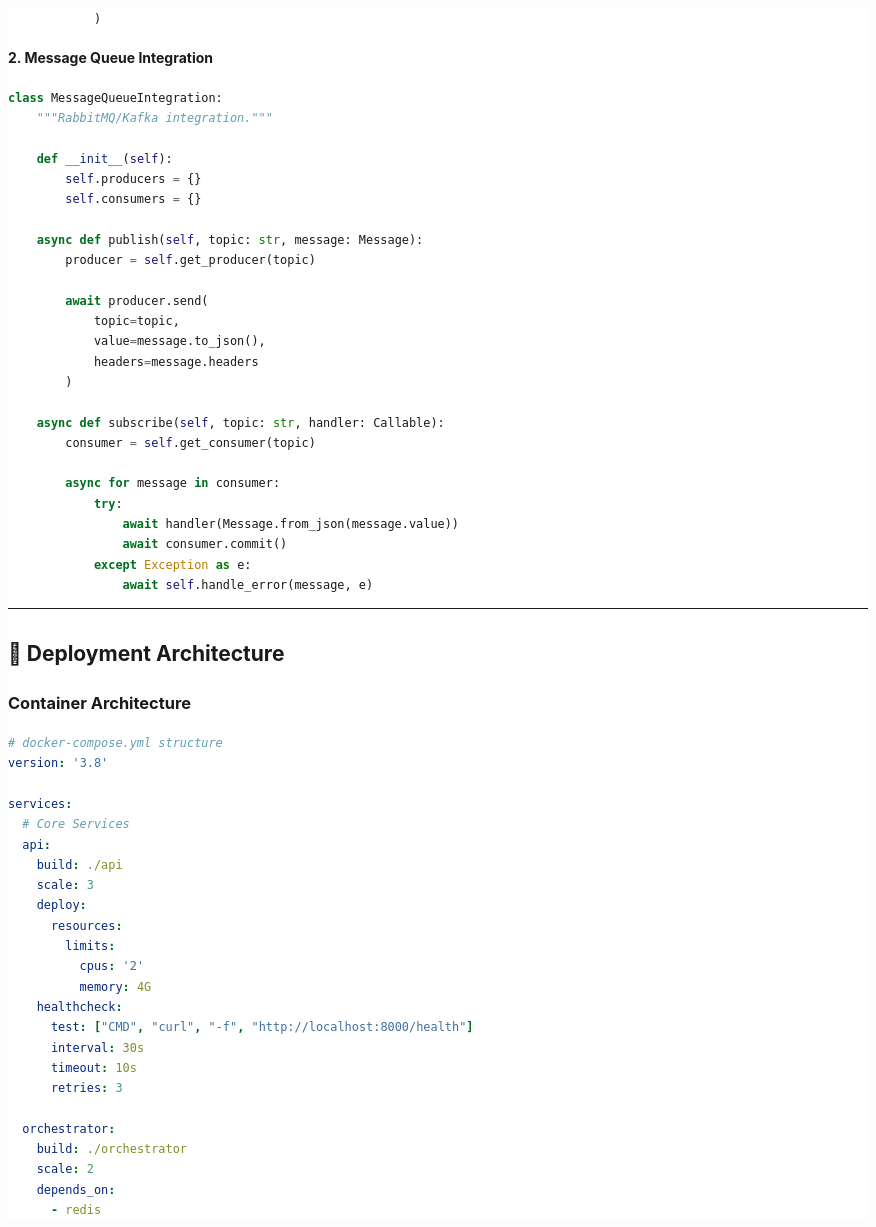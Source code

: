 ```python
            )
```

#### 2. Message Queue Integration
```python
class MessageQueueIntegration:
    """RabbitMQ/Kafka integration."""
    
    def __init__(self):
        self.producers = {}
        self.consumers = {}
    
    async def publish(self, topic: str, message: Message):
        producer = self.get_producer(topic)
        
        await producer.send(
            topic=topic,
            value=message.to_json(),
            headers=message.headers
        )
    
    async def subscribe(self, topic: str, handler: Callable):
        consumer = self.get_consumer(topic)
        
        async for message in consumer:
            try:
                await handler(Message.from_json(message.value))
                await consumer.commit()
            except Exception as e:
                await self.handle_error(message, e)
```

---

## 🚀 Deployment Architecture

### Container Architecture

```yaml
# docker-compose.yml structure
version: '3.8'

services:
  # Core Services
  api:
    build: ./api
    scale: 3
    deploy:
      resources:
        limits:
          cpus: '2'
          memory: 4G
    healthcheck:
      test: ["CMD", "curl", "-f", "http://localhost:8000/health"]
      interval: 30s
      timeout: 10s
      retries: 3
  
  orchestrator:
    build: ./orchestrator
    scale: 2
    depends_on:
      - redis
```